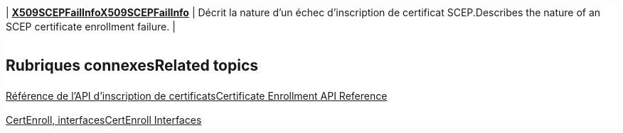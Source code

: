| [<span data-ttu-id="16a51-200">**X509SCEPFailInfo**</span><span class="sxs-lookup"><span data-stu-id="16a51-200">**X509SCEPFailInfo**</span></span>](/windows/desktop/api/certpol/ne-certpol-x509scepfailinfo)                                             | <span data-ttu-id="16a51-201">Décrit la nature d’un échec d’inscription de certificat SCEP.</span><span class="sxs-lookup"><span data-stu-id="16a51-201">Describes the nature of an SCEP certificate enrollment failure.</span></span>                                                                                                                                                                                                                                                          |



 

## <a name="related-topics"></a><span data-ttu-id="16a51-202">Rubriques connexes</span><span class="sxs-lookup"><span data-stu-id="16a51-202">Related topics</span></span>

<dl> <dt>

[<span data-ttu-id="16a51-203">Référence de l’API d’inscription de certificats</span><span class="sxs-lookup"><span data-stu-id="16a51-203">Certificate Enrollment API Reference</span></span>](certificate-enrollment-api-reference.md)
</dt> <dt>

[<span data-ttu-id="16a51-204">CertEnroll, interfaces</span><span class="sxs-lookup"><span data-stu-id="16a51-204">CertEnroll Interfaces</span></span>](certenroll-interfaces.md)
</dt> </dl>

 

 
